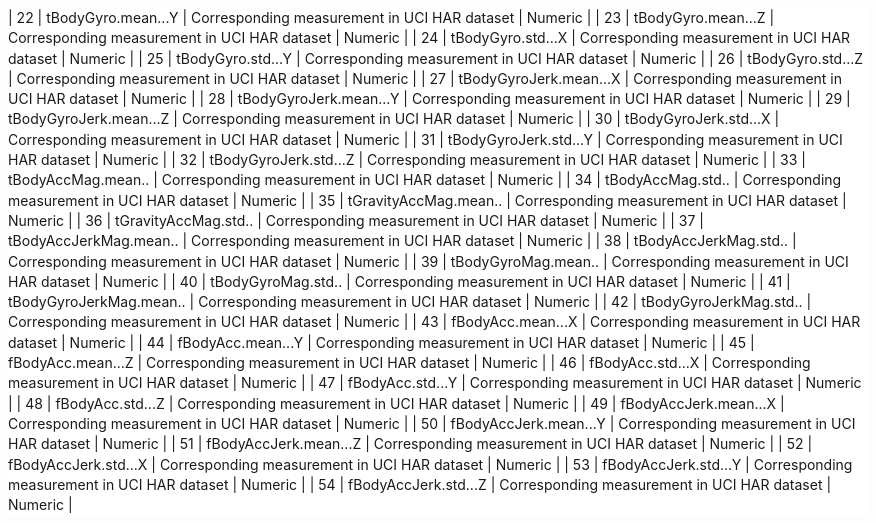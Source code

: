 | 22 | tBodyGyro.mean...Y          | Corresponding measurement in UCI HAR dataset | Numeric                                                                                       |
| 23 | tBodyGyro.mean...Z          | Corresponding measurement in UCI HAR dataset | Numeric                                                                                       |
| 24 | tBodyGyro.std...X           | Corresponding measurement in UCI HAR dataset | Numeric                                                                                       |
| 25 | tBodyGyro.std...Y           | Corresponding measurement in UCI HAR dataset | Numeric                                                                                       |
| 26 | tBodyGyro.std...Z           | Corresponding measurement in UCI HAR dataset | Numeric                                                                                       |
| 27 | tBodyGyroJerk.mean...X      | Corresponding measurement in UCI HAR dataset | Numeric                                                                                       |
| 28 | tBodyGyroJerk.mean...Y      | Corresponding measurement in UCI HAR dataset | Numeric                                                                                       |
| 29 | tBodyGyroJerk.mean...Z      | Corresponding measurement in UCI HAR dataset | Numeric                                                                                       |
| 30 | tBodyGyroJerk.std...X       | Corresponding measurement in UCI HAR dataset | Numeric                                                                                       |
| 31 | tBodyGyroJerk.std...Y       | Corresponding measurement in UCI HAR dataset | Numeric                                                                                       |
| 32 | tBodyGyroJerk.std...Z       | Corresponding measurement in UCI HAR dataset | Numeric                                                                                       |
| 33 | tBodyAccMag.mean..          | Corresponding measurement in UCI HAR dataset | Numeric                                                                                       |
| 34 | tBodyAccMag.std..           | Corresponding measurement in UCI HAR dataset | Numeric                                                                                       |
| 35 | tGravityAccMag.mean..       | Corresponding measurement in UCI HAR dataset | Numeric                                                                                       |
| 36 | tGravityAccMag.std..        | Corresponding measurement in UCI HAR dataset | Numeric                                                                                       |
| 37 | tBodyAccJerkMag.mean..      | Corresponding measurement in UCI HAR dataset | Numeric                                                                                       |
| 38 | tBodyAccJerkMag.std..       | Corresponding measurement in UCI HAR dataset | Numeric                                                                                       |
| 39 | tBodyGyroMag.mean..         | Corresponding measurement in UCI HAR dataset | Numeric                                                                                       |
| 40 | tBodyGyroMag.std..          | Corresponding measurement in UCI HAR dataset | Numeric                                                                                       |
| 41 | tBodyGyroJerkMag.mean..     | Corresponding measurement in UCI HAR dataset | Numeric                                                                                       |
| 42 | tBodyGyroJerkMag.std..      | Corresponding measurement in UCI HAR dataset | Numeric                                                                                       |
| 43 | fBodyAcc.mean...X           | Corresponding measurement in UCI HAR dataset | Numeric                                                                                       |
| 44 | fBodyAcc.mean...Y           | Corresponding measurement in UCI HAR dataset | Numeric                                                                                       |
| 45 | fBodyAcc.mean...Z           | Corresponding measurement in UCI HAR dataset | Numeric                                                                                       |
| 46 | fBodyAcc.std...X            | Corresponding measurement in UCI HAR dataset | Numeric                                                                                       |
| 47 | fBodyAcc.std...Y            | Corresponding measurement in UCI HAR dataset | Numeric                                                                                       |
| 48 | fBodyAcc.std...Z            | Corresponding measurement in UCI HAR dataset | Numeric                                                                                       |
| 49 | fBodyAccJerk.mean...X       | Corresponding measurement in UCI HAR dataset | Numeric                                                                                       |
| 50 | fBodyAccJerk.mean...Y       | Corresponding measurement in UCI HAR dataset | Numeric                                                                                       |
| 51 | fBodyAccJerk.mean...Z       | Corresponding measurement in UCI HAR dataset | Numeric                                                                                       |
| 52 | fBodyAccJerk.std...X        | Corresponding measurement in UCI HAR dataset | Numeric                                                                                       |
| 53 | fBodyAccJerk.std...Y        | Corresponding measurement in UCI HAR dataset | Numeric                                                                                       |
| 54 | fBodyAccJerk.std...Z        | Corresponding measurement in UCI HAR dataset | Numeric                                                                                       |